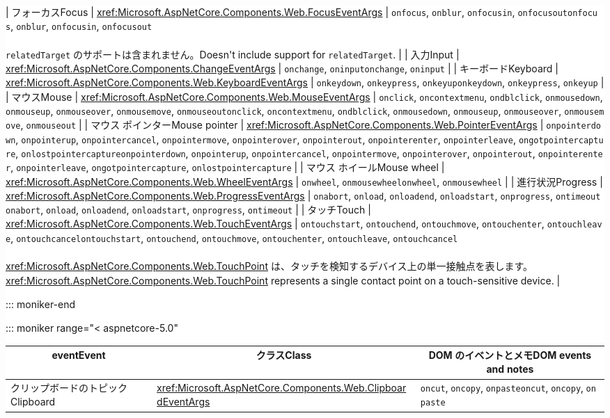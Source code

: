 | <span data-ttu-id="02926-138">フォーカス</span><span class="sxs-lookup"><span data-stu-id="02926-138">Focus</span></span>            | <xref:Microsoft.AspNetCore.Components.Web.FocusEventArgs> | <span data-ttu-id="02926-139">`onfocus`, `onblur`, `onfocusin`, `onfocusout`</span><span class="sxs-lookup"><span data-stu-id="02926-139">`onfocus`, `onblur`, `onfocusin`, `onfocusout`</span></span><br><br><span data-ttu-id="02926-140">`relatedTarget` のサポートは含まれません。</span><span class="sxs-lookup"><span data-stu-id="02926-140">Doesn't include support for `relatedTarget`.</span></span> |
| <span data-ttu-id="02926-141">入力</span><span class="sxs-lookup"><span data-stu-id="02926-141">Input</span></span>            | <xref:Microsoft.AspNetCore.Components.ChangeEventArgs> | <span data-ttu-id="02926-142">`onchange`, `oninput`</span><span class="sxs-lookup"><span data-stu-id="02926-142">`onchange`, `oninput`</span></span> |
| <span data-ttu-id="02926-143">キーボード</span><span class="sxs-lookup"><span data-stu-id="02926-143">Keyboard</span></span>         | <xref:Microsoft.AspNetCore.Components.Web.KeyboardEventArgs> | <span data-ttu-id="02926-144">`onkeydown`, `onkeypress`, `onkeyup`</span><span class="sxs-lookup"><span data-stu-id="02926-144">`onkeydown`, `onkeypress`, `onkeyup`</span></span> |
| <span data-ttu-id="02926-145">マウス</span><span class="sxs-lookup"><span data-stu-id="02926-145">Mouse</span></span>            | <xref:Microsoft.AspNetCore.Components.Web.MouseEventArgs> | <span data-ttu-id="02926-146">`onclick`, `oncontextmenu`, `ondblclick`, `onmousedown`, `onmouseup`, `onmouseover`, `onmousemove`, `onmouseout`</span><span class="sxs-lookup"><span data-stu-id="02926-146">`onclick`, `oncontextmenu`, `ondblclick`, `onmousedown`, `onmouseup`, `onmouseover`, `onmousemove`, `onmouseout`</span></span> |
| <span data-ttu-id="02926-147">マウス ポインター</span><span class="sxs-lookup"><span data-stu-id="02926-147">Mouse pointer</span></span>    | <xref:Microsoft.AspNetCore.Components.Web.PointerEventArgs> | <span data-ttu-id="02926-148">`onpointerdown`, `onpointerup`, `onpointercancel`, `onpointermove`, `onpointerover`, `onpointerout`, `onpointerenter`, `onpointerleave`, `ongotpointercapture`, `onlostpointercapture`</span><span class="sxs-lookup"><span data-stu-id="02926-148">`onpointerdown`, `onpointerup`, `onpointercancel`, `onpointermove`, `onpointerover`, `onpointerout`, `onpointerenter`, `onpointerleave`, `ongotpointercapture`, `onlostpointercapture`</span></span> |
| <span data-ttu-id="02926-149">マウス ホイール</span><span class="sxs-lookup"><span data-stu-id="02926-149">Mouse wheel</span></span>      | <xref:Microsoft.AspNetCore.Components.Web.WheelEventArgs> | <span data-ttu-id="02926-150">`onwheel`, `onmousewheel`</span><span class="sxs-lookup"><span data-stu-id="02926-150">`onwheel`, `onmousewheel`</span></span> |
| <span data-ttu-id="02926-151">進行状況</span><span class="sxs-lookup"><span data-stu-id="02926-151">Progress</span></span>         | <xref:Microsoft.AspNetCore.Components.Web.ProgressEventArgs> | <span data-ttu-id="02926-152">`onabort`, `onload`, `onloadend`, `onloadstart`, `onprogress`, `ontimeout`</span><span class="sxs-lookup"><span data-stu-id="02926-152">`onabort`, `onload`, `onloadend`, `onloadstart`, `onprogress`, `ontimeout`</span></span> |
| <span data-ttu-id="02926-153">タッチ</span><span class="sxs-lookup"><span data-stu-id="02926-153">Touch</span></span>            | <xref:Microsoft.AspNetCore.Components.Web.TouchEventArgs> | <span data-ttu-id="02926-154">`ontouchstart`, `ontouchend`, `ontouchmove`, `ontouchenter`, `ontouchleave`, `ontouchcancel`</span><span class="sxs-lookup"><span data-stu-id="02926-154">`ontouchstart`, `ontouchend`, `ontouchmove`, `ontouchenter`, `ontouchleave`, `ontouchcancel`</span></span><br><br><span data-ttu-id="02926-155"><xref:Microsoft.AspNetCore.Components.Web.TouchPoint> は、タッチを検知するデバイス上の単一接触点を表します。</span><span class="sxs-lookup"><span data-stu-id="02926-155"><xref:Microsoft.AspNetCore.Components.Web.TouchPoint> represents a single contact point on a touch-sensitive device.</span></span> |

::: moniker-end

::: moniker range="< aspnetcore-5.0"

| <span data-ttu-id="02926-156">event</span><span class="sxs-lookup"><span data-stu-id="02926-156">Event</span></span>            | <span data-ttu-id="02926-157">クラス</span><span class="sxs-lookup"><span data-stu-id="02926-157">Class</span></span> | <span data-ttu-id="02926-158">DOM のイベントとメモ</span><span class="sxs-lookup"><span data-stu-id="02926-158">DOM events and notes</span></span> |
| ---------------- | ----- | -------------------- |
| <span data-ttu-id="02926-159">クリップボードのトピック</span><span class="sxs-lookup"><span data-stu-id="02926-159">Clipboard</span></span>        | <xref:Microsoft.AspNetCore.Components.Web.ClipboardEventArgs> | <span data-ttu-id="02926-160">`oncut`, `oncopy`, `onpaste`</span><span class="sxs-lookup"><span data-stu-id="02926-160">`oncut`, `oncopy`, `onpaste`</span></span> |